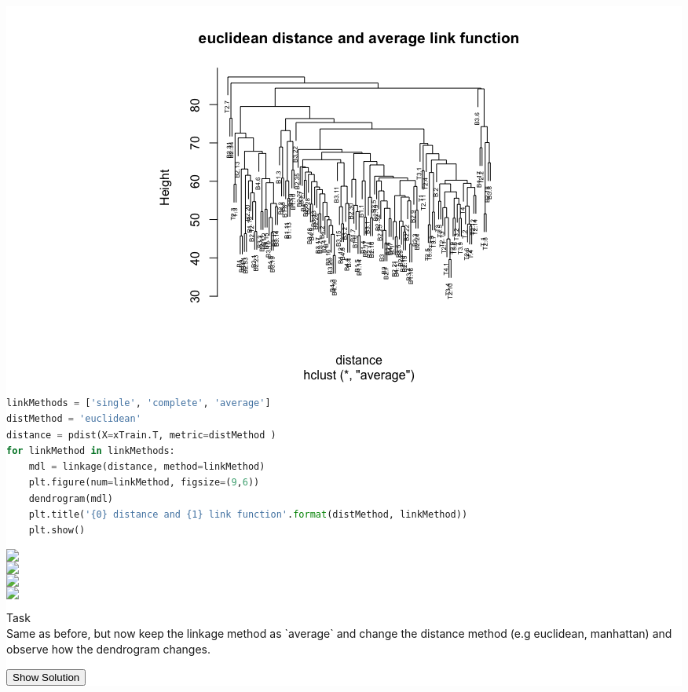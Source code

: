 <img src="_main_files/figure-html/unnamed-chunk-82-3.png" style="display: block; margin: auto;" />
</div><div id="option2unnamed-chunk-35" class="tabcontentunnamed-chunk-35">

```python
linkMethods = ['single', 'complete', 'average']
distMethod = 'euclidean'
distance = pdist(X=xTrain.T, metric=distMethod )
for linkMethod in linkMethods:
    mdl = linkage(distance, method=linkMethod)
    plt.figure(num=linkMethod, figsize=(9,6))
    dendrogram(mdl)
    plt.title('{0} distance and {1} link function'.format(distMethod, linkMethod))
    plt.show()
```

<img src="/Users/cmy203/OneDrive - University of Exeter/Documents/Teaching/ExDA_Hub/MachineLearning/_main_files/figure-html/unnamed-chunk-83-1.png" width="864" style="display: block; margin: auto;" /><img src="/Users/cmy203/OneDrive - University of Exeter/Documents/Teaching/ExDA_Hub/MachineLearning/_main_files/figure-html/unnamed-chunk-83-2.png" width="864" style="display: block; margin: auto;" /><img src="/Users/cmy203/OneDrive - University of Exeter/Documents/Teaching/ExDA_Hub/MachineLearning/_main_files/figure-html/unnamed-chunk-83-3.png" width="864" style="display: block; margin: auto;" /><img src="/Users/cmy203/OneDrive - University of Exeter/Documents/Teaching/ExDA_Hub/MachineLearning/_main_files/figure-html/unnamed-chunk-83-4.png" width="864" style="display: block; margin: auto;" />
</div><script> javascript:hide('option2unnamed-chunk-35') </script></div></div></div>

<div class="panel panel-default"><div class="panel-heading"> Task </div><div class="panel-body"> 
Same as before, but now keep the linkage method as `average` and change
the distance method (e.g euclidean, manhattan) and observe how the dendrogram changes. </div></div>

<button id="displayTextunnamed-chunk-37" onclick="javascript:toggle('unnamed-chunk-37');">Show Solution</button>

<div id="toggleTextunnamed-chunk-37" style="display: none"><div class="panel panel-default"><div class="panel-heading panel-heading1"> Solution </div><div class="panel-body"><div class="tab"><button class="tablinksunnamed-chunk-37 active" onclick="javascript:openCode(event, 'option1unnamed-chunk-37', 'unnamed-chunk-37');">R</button><button class="tablinksunnamed-chunk-37" onclick="javascript:openCode(event, 'option2unnamed-chunk-37', 'unnamed-chunk-37');">Python</button></div><div id="option1unnamed-chunk-37" class="tabcontentunnamed-chunk-37">
